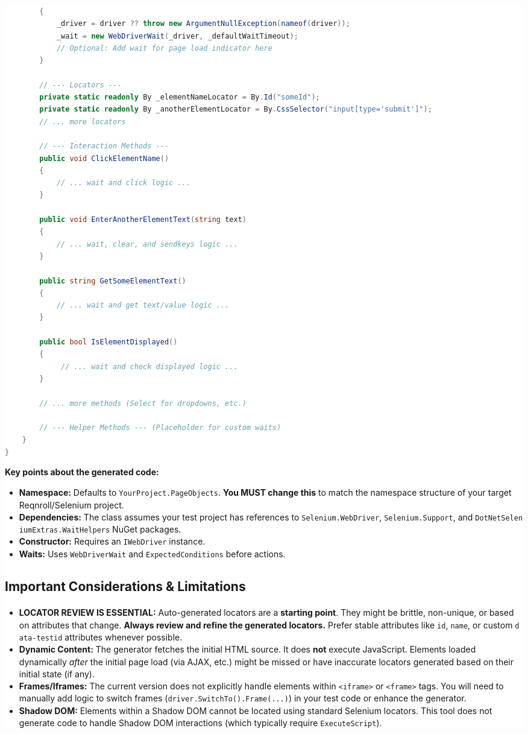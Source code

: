 ```csharp
        {
            _driver = driver ?? throw new ArgumentNullException(nameof(driver));
            _wait = new WebDriverWait(_driver, _defaultWaitTimeout);
            // Optional: Add wait for page load indicator here
        }

        // --- Locators ---
        private static readonly By _elementNameLocator = By.Id("someId");
        private static readonly By _anotherElementLocator = By.CssSelector("input[type='submit']");
        // ... more locators

        // --- Interaction Methods ---
        public void ClickElementName()
        {
            // ... wait and click logic ...
        }

        public void EnterAnotherElementText(string text)
        {
            // ... wait, clear, and sendkeys logic ...
        }

        public string GetSomeElementText()
        {
            // ... wait and get text/value logic ...
        }

        public bool IsElementDisplayed()
        {
             // ... wait and check displayed logic ...
        }

        // ... more methods (Select for dropdowns, etc.)

        // --- Helper Methods --- (Placeholder for custom waits)
    }
}
```

**Key points about the generated code:**

*   **Namespace:** Defaults to `YourProject.PageObjects`. **You MUST change this** to match the namespace structure of your target Reqnroll/Selenium project.
*   **Dependencies:** The class assumes your test project has references to `Selenium.WebDriver`, `Selenium.Support`, and `DotNetSeleniumExtras.WaitHelpers` NuGet packages.
*   **Constructor:** Requires an `IWebDriver` instance.
*   **Waits:** Uses `WebDriverWait` and `ExpectedConditions` before actions.

## Important Considerations & Limitations

*   **LOCATOR REVIEW IS ESSENTIAL:** Auto-generated locators are a **starting point**. They might be brittle, non-unique, or based on attributes that change. **Always review and refine the generated locators.** Prefer stable attributes like `id`, `name`, or custom `data-testid` attributes whenever possible.
*   **Dynamic Content:** The generator fetches the initial HTML source. It does **not** execute JavaScript. Elements loaded dynamically *after* the initial page load (via AJAX, etc.) might be missed or have inaccurate locators generated based on their initial state (if any).
*   **Frames/Iframes:** The current version does not explicitly handle elements within `<iframe>` or `<frame>` tags. You will need to manually add logic to switch frames (`driver.SwitchTo().Frame(...)`) in your test code or enhance the generator.
*   **Shadow DOM:** Elements within a Shadow DOM cannot be located using standard Selenium locators. This tool does not generate code to handle Shadow DOM interactions (which typically require `ExecuteScript`).